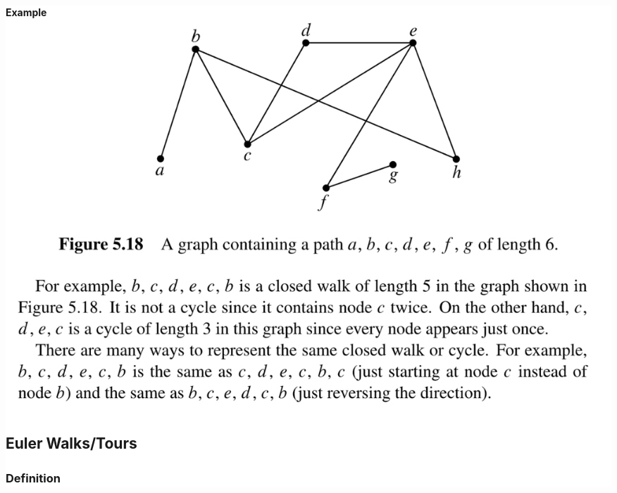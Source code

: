 **Example**![image.png](./___Graph_Theory.assets/20231024_0841534124.png)![image.png](./___Graph_Theory.assets/20231024_0841557764.png)


## Euler Walks/Tours
### Definition